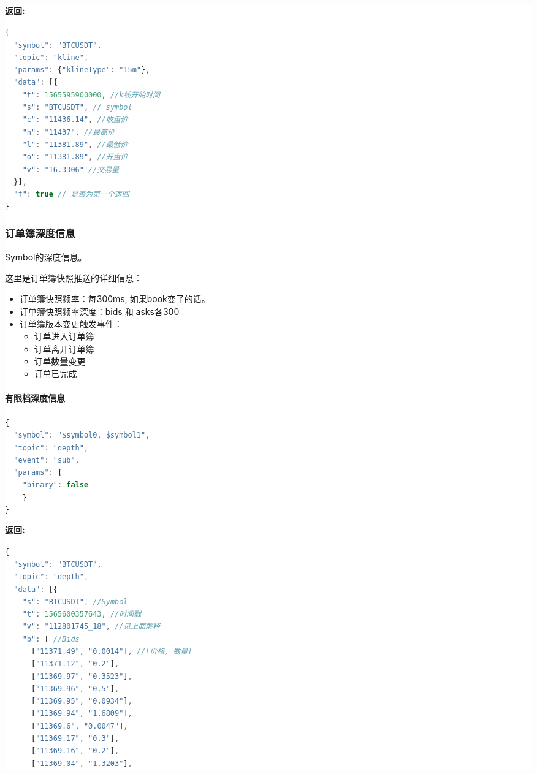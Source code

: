 **返回:**

```javascript
{
  "symbol": "BTCUSDT",
  "topic": "kline",
  "params": {"klineType": "15m"},
  "data": [{
    "t": 1565595900000, //k线开始时间
    "s": "BTCUSDT", // symbol
    "c": "11436.14", //收盘价
    "h": "11437", //最高价
    "l": "11381.89", //最低价
    "o": "11381.89", //开盘价
    "v": "16.3306" //交易量
  }],
  "f": true // 是否为第一个返回
}
```

### 订单簿深度信息

Symbol的深度信息。

这里是订单簿快照推送的详细信息：
* 订单簿快照频率：每300ms, 如果book变了的话。
* 订单簿快照频率深度：bids 和 asks各300
* 订单簿版本变更触发事件：
  * 订单进入订单簿
  * 订单离开订单簿
  * 订单数量变更
  * 订单已完成

#### 有限档深度信息

```javascript
{
  "symbol": "$symbol0, $symbol1",
  "topic": "depth",
  "event": "sub",
  "params": {
    "binary": false
    }
}
```

**返回:**

```javascript
{
  "symbol": "BTCUSDT",
  "topic": "depth",
  "data": [{
    "s": "BTCUSDT", //Symbol
    "t": 1565600357643, //时间戳
    "v": "112801745_18", //见上面解释
    "b": [ //Bids
      ["11371.49", "0.0014"], //[价格, 数量]
      ["11371.12", "0.2"],
      ["11369.97", "0.3523"],
      ["11369.96", "0.5"],
      ["11369.95", "0.0934"],
      ["11369.94", "1.6809"],
      ["11369.6", "0.0047"],
      ["11369.17", "0.3"],
      ["11369.16", "0.2"],
      ["11369.04", "1.3203"],
```